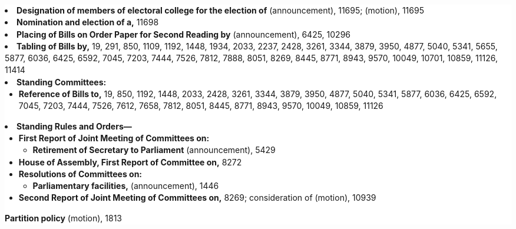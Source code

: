 <li><b>Designation of members of electoral college for the election of</b> (announcement), 11695; (motion), 11695</li>

<li><b>Nomination and election of a,</b> 11698</li>

<li><b>Placing of Bills on Order Paper for Second Reading by</b> (announcement), 6425, 10296</li>

<li><b>Tabling of Bills by,</b> 19, 291, 850, 1109, 1192, 1448, 1934, 2033, 2237, 2428, 3261, 3344, 3879, 3950, 4877, 5040, 5341, 5655, 5877, 6036, 6425, 6592, 7045, 7203, 7444, 7526, 7812, 7888, 8051, 8269, 8445, 8771, 8943, 9570, 10049, 10701, 10859, 11126, 11414</li>

</ul>

</li>

<li><b>Standing Committees:</b>

<ul>

<li><b>Reference of Bills to,</b> 19, 850, 1192, 1448, 2033, 2428, 3261, 3344, 3879, 3950, 4877, 5040, 5341, 5877, 6036, 6425, 6592, 7045, 7203, 7444, 7526, 7612, 7658, 7812, 8051, 8445, 8771, 8943, 9570, 10049, 10859, 11126</li>

</ul>

</li>

<li><b>Standing Rules and Orders&#x2014;</b>

<ul>

<li><b>First Report of Joint Meeting of Committees on:</b>

<ul>

<li><b>Retirement of Secretary to Parliament</b> (announcement), 5429</li>

</ul>

</li>

<li><b>House of Assembly, First Report of Committee on,</b> 8272</li>

<li><b>Resolutions of Committees on:</b>

<ul>

<li><b>Parliamentary facilities,</b> (announcement), 1446</li>

</ul>

</li>

<li><b>Second Report of Joint Meeting of Committees on,</b> 8269; consideration of (motion), 10939</li>

</ul>

</li>

</ul>

<p><b>Partition policy</b> (motion), 1813</p>
